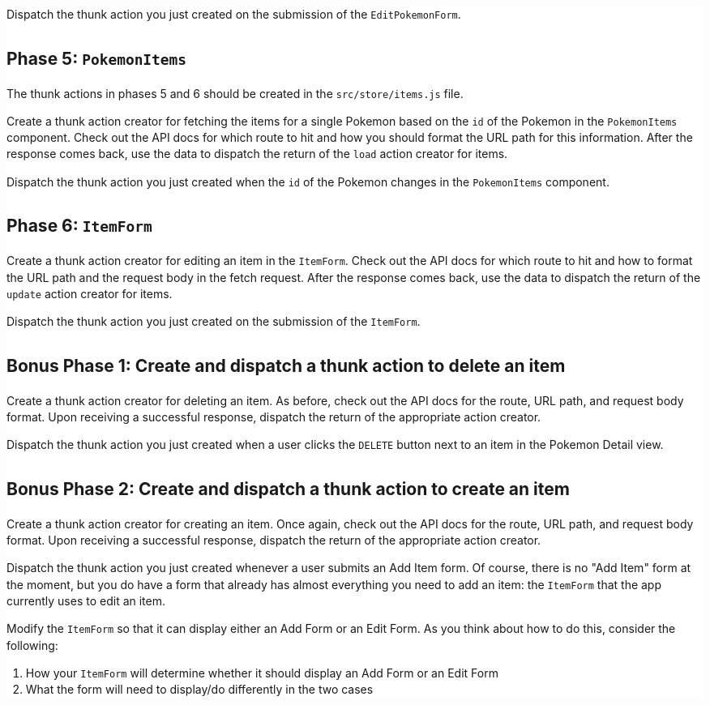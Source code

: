 Dispatch the thunk action you just created on the submission of the
`EditPokemonForm`.

## Phase 5: `PokemonItems`

The thunk actions in phases 5 and 6 should be created in the
`src/store/items.js` file.

Create a thunk action creator for fetching the items for a single Pokemon based
on the `id` of the Pokemon in the `PokemonItems` component. Check out the API
docs for which route to hit and how you should format the URL path for this
information. After the response comes back, use the data to dispatch the return
of the `load` action creator for items.

Dispatch the thunk action you just created when the `id` of the Pokemon changes
in the `PokemonItems` component.

## Phase 6: `ItemForm`

Create a thunk action creator for editing an item in the `ItemForm`. Check
out the API docs for which route to hit and how to format the URL path and the
request body in the fetch request. After the response comes back, use the data
to dispatch the return of the `update` action creator for items.

Dispatch the thunk action you just created on the submission of the `ItemForm`.

## Bonus Phase 1: Create and dispatch a thunk action to delete an item

Create a thunk action creator for deleting an item. As before, check out the API
docs for the route, URL path, and request body format. Upon receiving a
successful response, dispatch the return of the appropriate action creator.

Dispatch the thunk action you just created when a user clicks the `DELETE`
button next to an item in the Pokemon Detail view.

## Bonus Phase 2: Create and dispatch a thunk action to create an item

Create a thunk action creator for creating an item. Once again, check out the
API docs for the route, URL path, and request body format. Upon receiving a
successful response, dispatch the return of the appropriate action creator.

Dispatch the thunk action you just created whenever a user submits an Add Item
form. Of course, there is no "Add Item" form at the moment, but you do have a
form that already has almost everything you need to add an item: the `ItemForm`
that the app currently uses to edit an item.

Modify the `ItemForm` so that it can display either an Add Form or an Edit Form.
As you think about how to do this, consider the following:

1. How your `ItemForm` will determine whether it should display an Add Form or
   an Edit Form
2. What the form will need to display/do differently in the two cases
